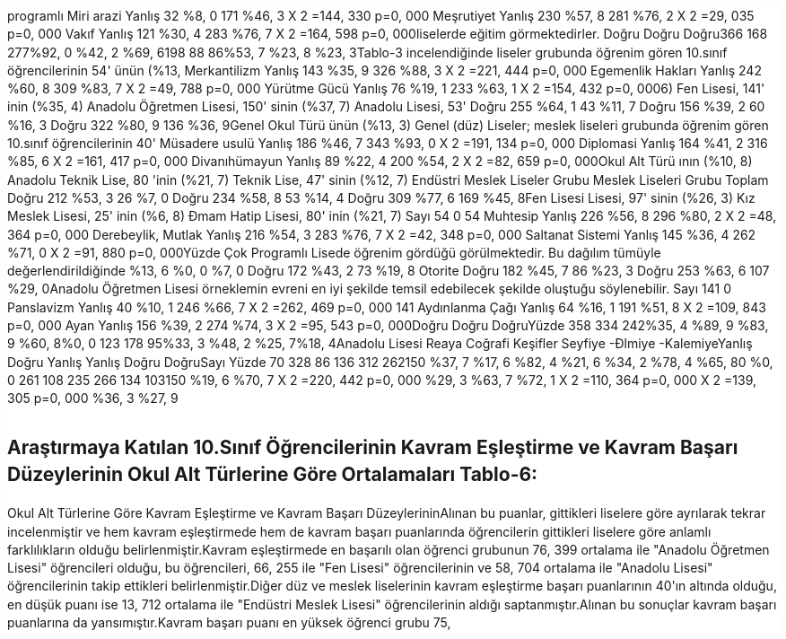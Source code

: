 programlı Miri arazi Yanlış 32 %8, 0 171 %46, 3 X 2 =144, 330 p=0, 000 Meşrutiyet Yanlış 230 %57, 8 281 %76, 2 X 2 =29, 035 p=0, 000 Vakıf Yanlış 121 %30, 4 283 %76, 7 X 2 =164, 598 p=0, 000liselerde eğitim görmektedirler. Doğru Doğru Doğru366 168 277%92, 0 %42, 2 %69, 6198 88 86%53, 7 %23, 8 %23, 3Tablo-3 incelendiğinde liseler grubunda öğrenim gören 10.sınıf öğrencilerinin 54' ünün (%13, Merkantilizm Yanlış 143 %35, 9 326 %88, 3 X 2 =221, 444 p=0, 000 Egemenlik Hakları Yanlış 242 %60, 8 309 %83, 7 X 2 =49, 788 p=0, 000 Yürütme Gücü Yanlış 76 %19, 1 233 %63, 1 X 2 =154, 432 p=0, 0006) Fen Lisesi, 141' inin (%35, 4) Anadolu Öğretmen Lisesi, 150' sinin (%37, 7) Anadolu Lisesi, 53' Doğru 255 %64, 1 43 %11, 7 Doğru 156 %39, 2 60 %16, 3 Doğru 322 %80, 9 136 %36, 9Genel Okul Türü ünün (%13, 3) Genel (düz) Liseler; meslek liseleri grubunda öğrenim gören 10.sınıf öğrencilerinin 40' Müsadere usulü Yanlış 186 %46, 7 343 %93, 0 X 2 =191, 134 p=0, 000 Diplomasi Yanlış 164 %41, 2 316 %85, 6 X 2 =161, 417 p=0, 000 Divanıhümayun Yanlış 89 %22, 4 200 %54, 2 X 2 =82, 659 p=0, 000Okul Alt Türü ının (%10, 8) Anadolu Teknik Lise, 80 'inin (%21, 7) Teknik Lise, 47' sinin (%12, 7) Endüstri Meslek Liseler Grubu Meslek Liseleri Grubu Toplam Doğru 212 %53, 3 26 %7, 0 Doğru 234 %58, 8 53 %14, 4 Doğru 309 %77, 6 169 %45, 8Fen Lisesi Lisesi, 97' sinin (%26, 3) Kız Meslek Lisesi, 25' inin (%6, 8) Đmam Hatip Lisesi, 80' inin (%21, 7) Sayı 54 0 54 Muhtesip Yanlış 226 %56, 8 296 %80, 2 X 2 =48, 364 p=0, 000 Derebeylik, Mutlak Yanlış 216 %54, 3 283 %76, 7 X 2 =42, 348 p=0, 000 Saltanat Sistemi Yanlış 145 %36, 4 262 %71, 0 X 2 =91, 880 p=0, 000Yüzde Çok Programlı Lisede öğrenim gördüğü görülmektedir. Bu dağılım tümüyle değerlendirildiğinde %13, 6 %0, 0 %7, 0 Doğru 172 %43, 2 73 %19, 8 Otorite Doğru 182 %45, 7 86 %23, 3 Doğru 253 %63, 6 107 %29, 0Anadolu Öğretmen Lisesi örneklemin evreni en iyi şekilde temsil edebilecek şekilde oluştuğu söylenebilir. Sayı 141 0 Panslavizm Yanlış 40 %10, 1 246 %66, 7 X 2 =262, 469 p=0, 000 141 Aydınlanma Çağı Yanlış 64 %16, 1 191 %51, 8 X 2 =109, 843 p=0, 000 Ayan Yanlış 156 %39, 2 274 %74, 3 X 2 =95, 543 p=0, 000Doğru Doğru DoğruYüzde 358 334 242%35, 4 %89, 9 %83, 9 %60, 8%0, 0 123 178 95%33, 3 %48, 2 %25, 7%18, 4Anadolu Lisesi Reaya Coğrafi Keşifler Seyfiye -Đlmiye -KalemiyeYanlış Doğru Yanlış Yanlış Doğru DoğruSayı Yüzde 70 328 86 136 312 262150 %37, 7 %17, 6 %82, 4 %21, 6 %34, 2 %78, 4 %65, 80 %0, 0 261 108 235 266 134 103150 %19, 6 %70, 7 X 2 =220, 442 p=0, 000 %29, 3 %63, 7 %72, 1 X 2 =110, 364 p=0, 000 X 2 =139, 305 p=0, 000 %36, 3 %27, 9

## Araştırmaya Katılan 10.Sınıf Öğrencilerinin Kavram Eşleştirme ve Kavram Başarı Düzeylerinin Okul Alt Türlerine Göre Ortalamaları Tablo-6:

Okul Alt Türlerine Göre Kavram Eşleştirme ve Kavram Başarı DüzeylerininAlınan bu puanlar, gittikleri liselere göre ayrılarak tekrar incelenmiştir ve hem kavram eşleştirmede hem de kavram başarı puanlarında öğrencilerin gittikleri liselere göre anlamlı farklılıkların olduğu belirlenmiştir.Kavram eşleştirmede en başarılı olan öğrenci grubunun 76, 399 ortalama ile "Anadolu Öğretmen Lisesi" öğrencileri olduğu, bu öğrencileri, 66, 255 ile "Fen Lisesi" öğrencilerinin ve 58, 704 ortalama ile "Anadolu Lisesi" öğrencilerinin takip ettikleri belirlenmiştir.Diğer düz ve meslek liselerinin kavram eşleştirme başarı puanlarının 40'ın altında olduğu, en düşük puanı ise 13, 712 ortalama ile "Endüstri Meslek Lisesi" öğrencilerinin aldığı saptanmıştır.Alınan bu sonuçlar kavram başarı puanlarına da yansımıştır.Kavram başarı puanı en yüksek öğrenci grubu 75,